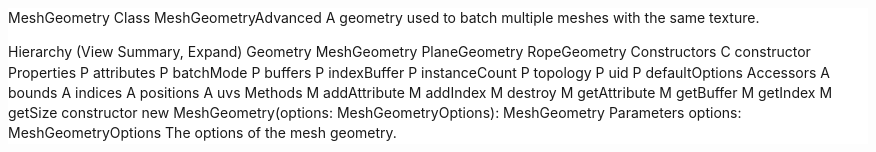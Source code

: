 
MeshGeometry
Class MeshGeometryAdvanced
A geometry used to batch multiple meshes with the same texture.

Hierarchy (View Summary, Expand)
Geometry
MeshGeometry
PlaneGeometry
RopeGeometry
Constructors
C
constructor
Properties
P
attributes
P
batchMode
P
buffers
P
indexBuffer
P
instanceCount
P
topology
P
uid
P
defaultOptions
Accessors
A
bounds
A
indices
A
positions
A
uvs
Methods
M
addAttribute
M
addIndex
M
destroy
M
getAttribute
M
getBuffer
M
getIndex
M
getSize
constructor
new MeshGeometry(options: MeshGeometryOptions): MeshGeometry
Parameters
options: MeshGeometryOptions
The options of the mesh geometry.
